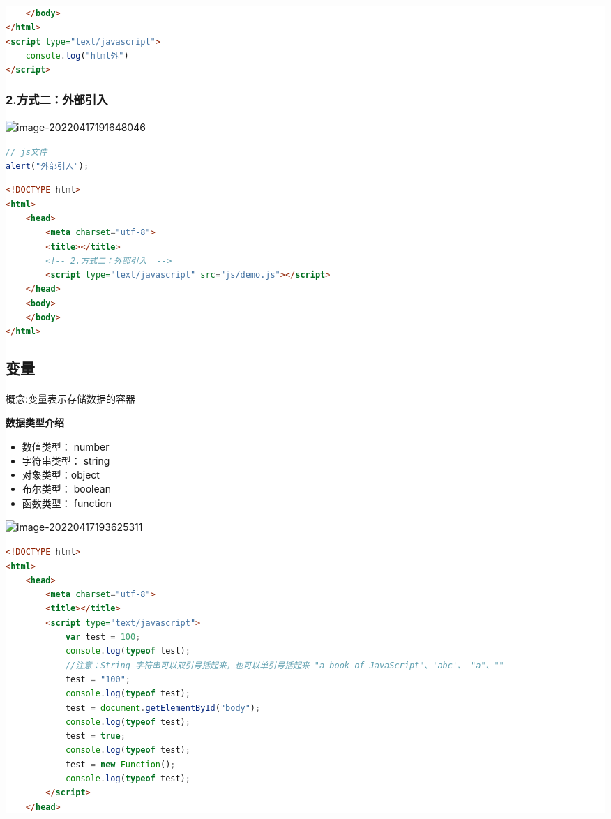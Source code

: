 ```html
	</body>
</html>
<script type="text/javascript">
	console.log("html外")
</script>
```

### 2.方式二：外部引入

![image-20220417191648046](https://use-typora.oss-cn-hangzhou.aliyuncs.com/image-20220417191648046.png) 

```javascript
// js文件
alert("外部引入");
```

```html
<!DOCTYPE html>
<html>
	<head>
		<meta charset="utf-8">
		<title></title>
		<!-- 2.方式二：外部引入  -->
		<script type="text/javascript" src="js/demo.js"></script>
	</head>
	<body>
	</body>
</html>
```



## 变量

概念:变量表示存储数据的容器

**数据类型介绍**

- 数值类型： number 
- 字符串类型： string 
- 对象类型：object 
- 布尔类型： boolean 
- 函数类型： function 

![image-20220417193625311](https://use-typora.oss-cn-hangzhou.aliyuncs.com/image-20220417193625311.png) 

```html
<!DOCTYPE html>
<html>
    <head>
        <meta charset="utf-8">
        <title></title>
        <script type="text/javascript">
            var test = 100;
            console.log(typeof test);
            //注意：String 字符串可以双引号括起来，也可以单引号括起来 "a book of JavaScript"、'abc'、 "a"、""
            test = "100";
            console.log(typeof test);
            test = document.getElementById("body");
            console.log(typeof test);
            test = true;
            console.log(typeof test);
            test = new Function();
            console.log(typeof test);
        </script>
    </head>
```